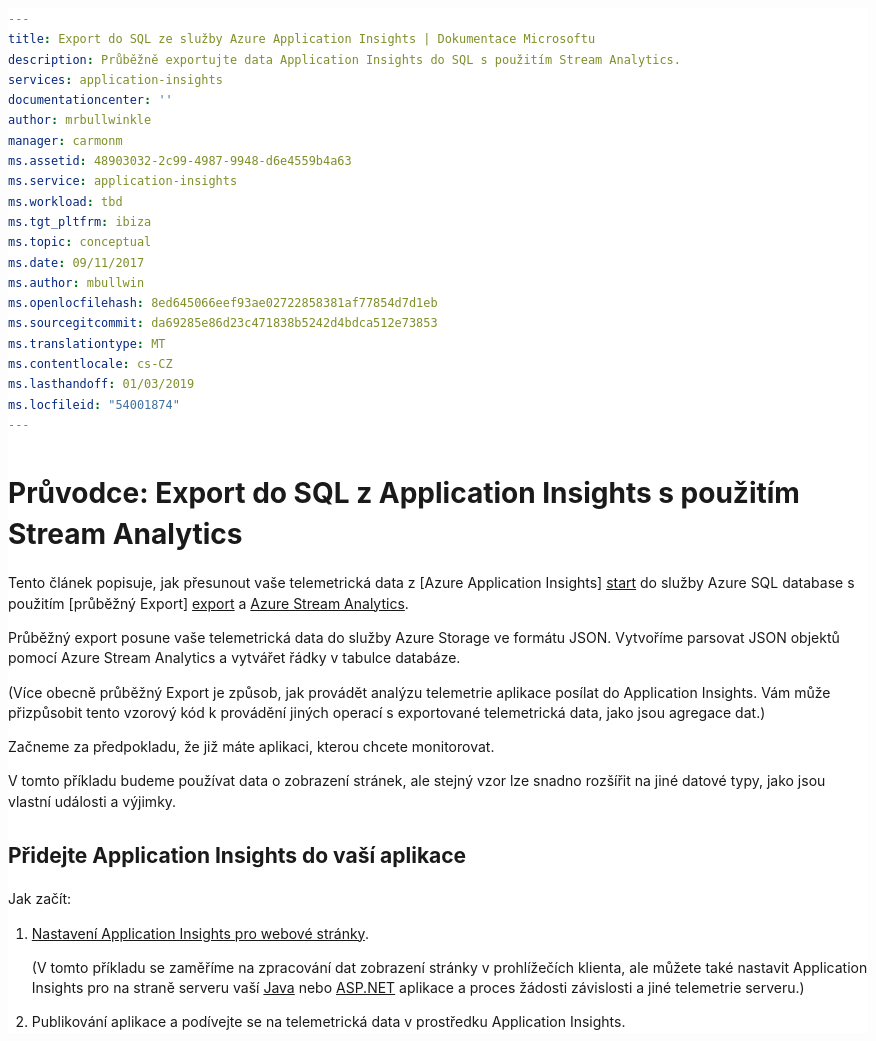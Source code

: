 ```yaml
---
title: Export do SQL ze služby Azure Application Insights | Dokumentace Microsoftu
description: Průběžně exportujte data Application Insights do SQL s použitím Stream Analytics.
services: application-insights
documentationcenter: ''
author: mrbullwinkle
manager: carmonm
ms.assetid: 48903032-2c99-4987-9948-d6e4559b4a63
ms.service: application-insights
ms.workload: tbd
ms.tgt_pltfrm: ibiza
ms.topic: conceptual
ms.date: 09/11/2017
ms.author: mbullwin
ms.openlocfilehash: 8ed645066eef93ae02722858381af77854d7d1eb
ms.sourcegitcommit: da69285e86d23c471838b5242d4bdca512e73853
ms.translationtype: MT
ms.contentlocale: cs-CZ
ms.lasthandoff: 01/03/2019
ms.locfileid: "54001874"
---
```

# <a name="walkthrough-export-to-sql-from-application-insights-using-stream-analytics"></a>Průvodce: Export do SQL z Application Insights s použitím Stream Analytics
Tento článek popisuje, jak přesunout vaše telemetrická data z [Azure Application Insights] [ start] do služby Azure SQL database s použitím [průběžný Export] [ export] a [Azure Stream Analytics](https://azure.microsoft.com/services/stream-analytics/). 

Průběžný export posune vaše telemetrická data do služby Azure Storage ve formátu JSON. Vytvoříme parsovat JSON objektů pomocí Azure Stream Analytics a vytvářet řádky v tabulce databáze.

(Více obecně průběžný Export je způsob, jak provádět analýzu telemetrie aplikace posílat do Application Insights. Vám může přizpůsobit tento vzorový kód k provádění jiných operací s exportované telemetrická data, jako jsou agregace dat.)

Začneme za předpokladu, že již máte aplikaci, kterou chcete monitorovat.

V tomto příkladu budeme používat data o zobrazení stránek, ale stejný vzor lze snadno rozšířit na jiné datové typy, jako jsou vlastní události a výjimky. 

## <a name="add-application-insights-to-your-application"></a>Přidejte Application Insights do vaší aplikace
Jak začít:

1. [Nastavení Application Insights pro webové stránky](../../azure-monitor/app/javascript.md). 
   
    (V tomto příkladu se zaměříme na zpracování dat zobrazení stránky v prohlížečích klienta, ale můžete také nastavit Application Insights pro na straně serveru vaší [Java](../../azure-monitor/app/java-get-started.md) nebo [ASP.NET](../../azure-monitor/app/asp-net.md) aplikace a proces žádosti závislosti a jiné telemetrie serveru.)
2. Publikování aplikace a podívejte se na telemetrická data v prostředku Application Insights.


[diagnostic]: ../../azure-monitor/app/diagnostic-search.md
[export]: ../../azure-monitor/app/export-telemetry.md
[metrics]: ../../azure-monitor/app/metrics-explorer.md
[portal]: https://portal.azure.com/
[start]: ../../application-insights/app-insights-overview.md